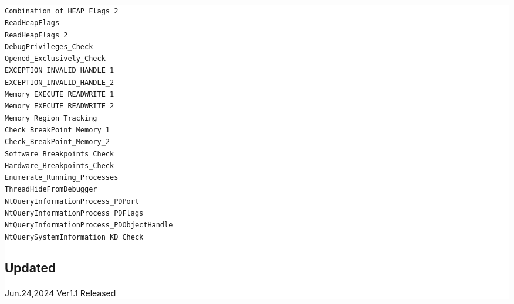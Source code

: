 ```
Combination_of_HEAP_Flags_2  
ReadHeapFlags  
ReadHeapFlags_2  
DebugPrivileges_Check  
Opened_Exclusively_Check  
EXCEPTION_INVALID_HANDLE_1  
EXCEPTION_INVALID_HANDLE_2  
Memory_EXECUTE_READWRITE_1  
Memory_EXECUTE_READWRITE_2  
Memory_Region_Tracking  
Check_BreakPoint_Memory_1  
Check_BreakPoint_Memory_2  
Software_Breakpoints_Check  
Hardware_Breakpoints_Check  
Enumerate_Running_Processes  
ThreadHideFromDebugger  
NtQueryInformationProcess_PDPort  
NtQueryInformationProcess_PDFlags  
NtQueryInformationProcess_PDObjectHandle  
NtQuerySystemInformation_KD_Check  
```

## Updated

Jun.24,2024 Ver1.1 Released

